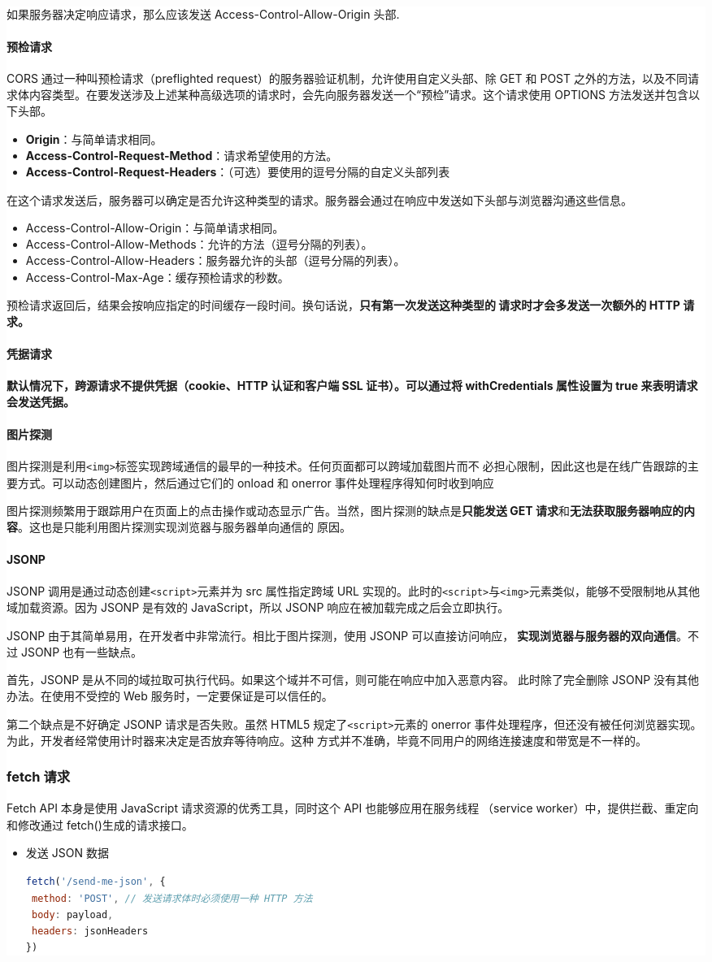 如果服务器决定响应请求，那么应该发送 Access-Control-Allow-Origin 头部.

#### 预检请求

CORS 通过一种叫预检请求（preflighted request）的服务器验证机制，允许使用自定义头部、除 GET 和 POST 之外的方法，以及不同请求体内容类型。在要发送涉及上述某种高级选项的请求时，会先向服务器发送一个“预检”请求。这个请求使用 OPTIONS 方法发送并包含以下头部。

- **Origin**：与简单请求相同。
- **Access-Control-Request-Method**：请求希望使用的方法。
- **Access-Control-Request-Headers**：（可选）要使用的逗号分隔的自定义头部列表

在这个请求发送后，服务器可以确定是否允许这种类型的请求。服务器会通过在响应中发送如下头部与浏览器沟通这些信息。

- Access-Control-Allow-Origin：与简单请求相同。
- Access-Control-Allow-Methods：允许的方法（逗号分隔的列表）。
- Access-Control-Allow-Headers：服务器允许的头部（逗号分隔的列表）。
- Access-Control-Max-Age：缓存预检请求的秒数。

预检请求返回后，结果会按响应指定的时间缓存一段时间。换句话说，**只有第一次发送这种类型的 请求时才会多发送一次额外的 HTTP 请求。**

#### 凭据请求

**默认情况下，跨源请求不提供凭据（cookie、HTTP 认证和客户端 SSL 证书）。可以通过将 withCredentials 属性设置为 true 来表明请求会发送凭据。**

#### 图片探测

图片探测是利用`<img>`标签实现跨域通信的最早的一种技术。任何页面都可以跨域加载图片而不 必担心限制，因此这也是在线广告跟踪的主要方式。可以动态创建图片，然后通过它们的 onload 和 onerror 事件处理程序得知何时收到响应

图片探测频繁用于跟踪用户在页面上的点击操作或动态显示广告。当然，图片探测的缺点是**只能发送 GET 请求**和**无法获取服务器响应的内容**。这也是只能利用图片探测实现浏览器与服务器单向通信的 原因。

#### JSONP

JSONP 调用是通过动态创建`<script>`元素并为 src 属性指定跨域 URL 实现的。此时的`<script>`与`<img>`元素类似，能够不受限制地从其他域加载资源。因为 JSONP 是有效的 JavaScript，所以 JSONP 响应在被加载完成之后会立即执行。

JSONP 由于其简单易用，在开发者中非常流行。相比于图片探测，使用 JSONP 可以直接访问响应， **实现浏览器与服务器的双向通信**。不过 JSONP 也有一些缺点。

首先，JSONP 是从不同的域拉取可执行代码。如果这个域并不可信，则可能在响应中加入恶意内容。 此时除了完全删除 JSONP 没有其他办法。在使用不受控的 Web 服务时，一定要保证是可以信任的。

第二个缺点是不好确定 JSONP 请求是否失败。虽然 HTML5 规定了`<script>`元素的 onerror 事件处理程序，但还没有被任何浏览器实现。为此，开发者经常使用计时器来决定是否放弃等待响应。这种
方式并不准确，毕竟不同用户的网络连接速度和带宽是不一样的。

### fetch 请求

Fetch API 本身是使用 JavaScript 请求资源的优秀工具，同时这个 API 也能够应用在服务线程 （service worker）中，提供拦截、重定向和修改通过 fetch()生成的请求接口。

- 发送 JSON 数据

  ```JavaScript
  fetch('/send-me-json', {
   method: 'POST', // 发送请求体时必须使用一种 HTTP 方法
   body: payload,
   headers: jsonHeaders
  })
  ```
